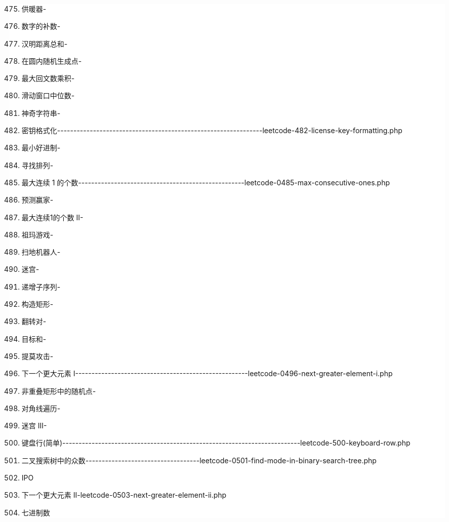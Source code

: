 475. 供暖器-

476. 数字的补数-

477. 汉明距离总和-


478. 在圆内随机生成点-

479. 最大回文数乘积-

480. 滑动窗口中位数-

481. 神奇字符串-

482. 密钥格式化---------------------------------------------------------------leetcode-482-license-key-formatting.php

483. 最小好进制-

484. 寻找排列-

485. 最大连续 1 的个数---------------------------------------------------leetcode-0485-max-consecutive-ones.php

486. 预测赢家-

487. 最大连续1的个数 II-

488. 祖玛游戏-

489. 扫地机器人-

490. 迷宫-

491. 递增子序列-

492. 构造矩形-


493. 翻转对-

494. 目标和-

495. 提莫攻击-

496. 下一个更大元素 I-----------------------------------------------------leetcode-0496-next-greater-element-i.php

497. 非重叠矩形中的随机点-

498. 对角线遍历-

499. 迷宫 III-

500. 键盘行(简单)-------------------------------------------------------------------------leetcode-500-keyboard-row.php
501. 二叉搜索树中的众数-----------------------------------leetcode-0501-find-mode-in-binary-search-tree.php

502. IPO

503. 下一个更大元素 II-leetcode-0503-next-greater-element-ii.php

504. 七进制数
